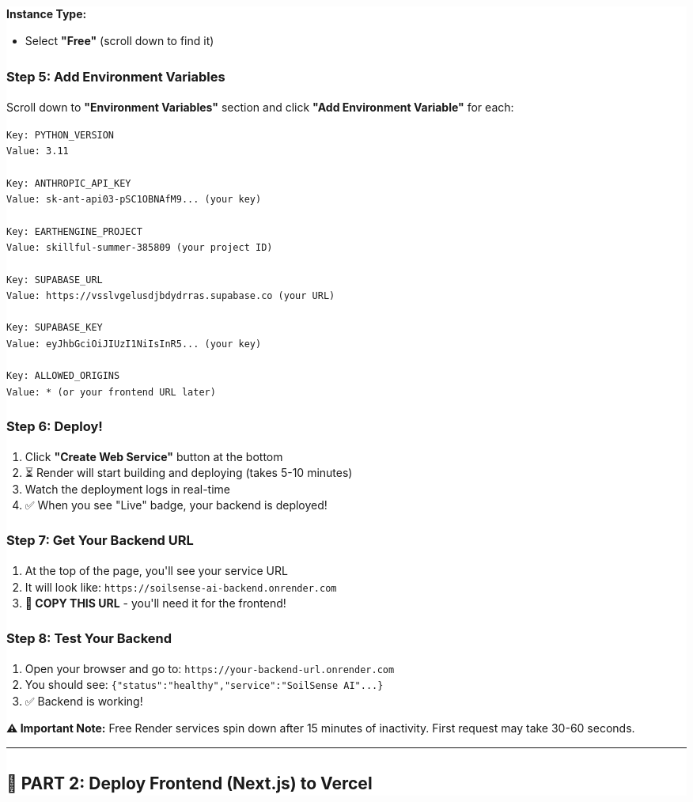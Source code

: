 **Instance Type:**
- Select **"Free"** (scroll down to find it)

### Step 5: Add Environment Variables

Scroll down to **"Environment Variables"** section and click **"Add Environment Variable"** for each:

```
Key: PYTHON_VERSION
Value: 3.11

Key: ANTHROPIC_API_KEY
Value: sk-ant-api03-pSC1OBNAfM9... (your key)

Key: EARTHENGINE_PROJECT
Value: skillful-summer-385809 (your project ID)

Key: SUPABASE_URL
Value: https://vsslvgelusdjbdydrras.supabase.co (your URL)

Key: SUPABASE_KEY
Value: eyJhbGciOiJIUzI1NiIsInR5... (your key)

Key: ALLOWED_ORIGINS
Value: * (or your frontend URL later)
```

### Step 6: Deploy!

1. Click **"Create Web Service"** button at the bottom
2. ⏳ Render will start building and deploying (takes 5-10 minutes)
3. Watch the deployment logs in real-time
4. ✅ When you see "Live" badge, your backend is deployed!

### Step 7: Get Your Backend URL

1. At the top of the page, you'll see your service URL
2. It will look like: `https://soilsense-ai-backend.onrender.com`
3. **📝 COPY THIS URL** - you'll need it for the frontend!

### Step 8: Test Your Backend

1. Open your browser and go to: `https://your-backend-url.onrender.com`
2. You should see: `{"status":"healthy","service":"SoilSense AI"...}`
3. ✅ Backend is working!

**⚠️ Important Note:** Free Render services spin down after 15 minutes of inactivity. First request may take 30-60 seconds.

---

## 🎯 PART 2: Deploy Frontend (Next.js) to Vercel
